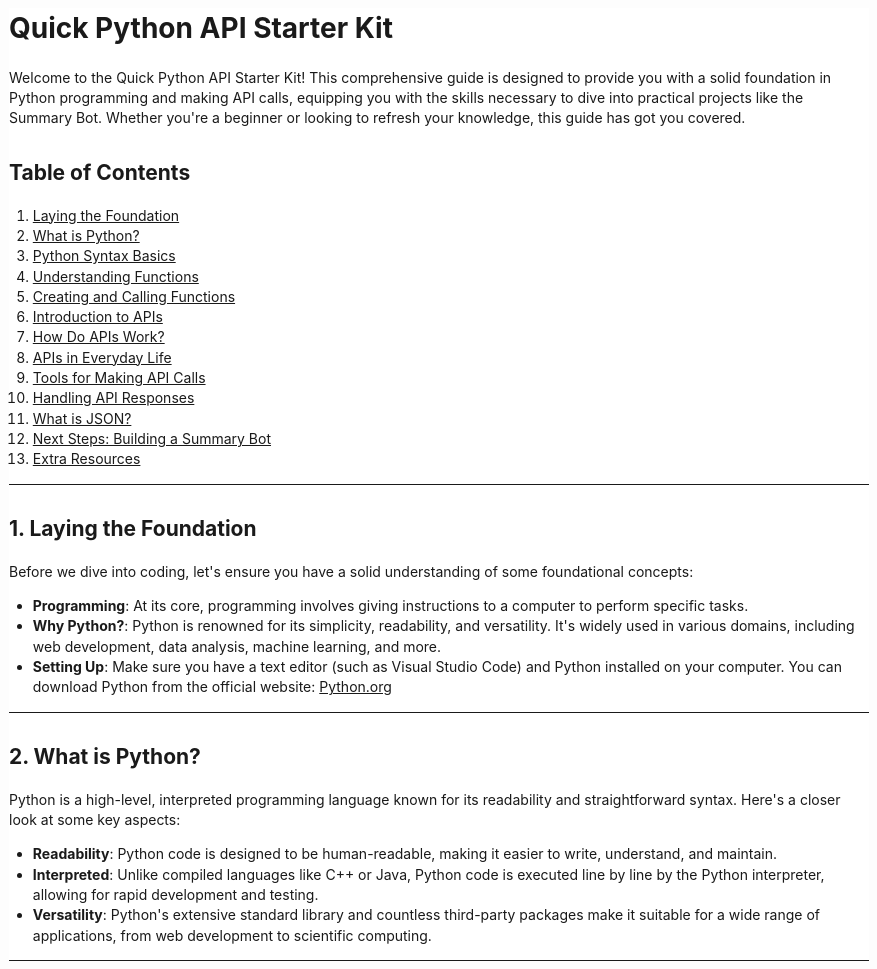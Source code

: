# Quick Python API Starter Kit

Welcome to the Quick Python API Starter Kit! This comprehensive guide is designed to provide you with a solid foundation in Python programming and making API calls, equipping you with the skills necessary to dive into practical projects like the Summary Bot. Whether you're a beginner or looking to refresh your knowledge, this guide has got you covered.

## Table of Contents
1. [Laying the Foundation](#1-laying-the-foundation)
2. [What is Python?](#2-what-is-python)
3. [Python Syntax Basics](#3-python-syntax-basics)
4. [Understanding Functions](#4-understanding-functions)
5. [Creating and Calling Functions](#5-creating-and-calling-functions)
6. [Introduction to APIs](#6-introduction-to-apis)
7. [How Do APIs Work?](#7-how-do-apis-work)
8. [APIs in Everyday Life](#8-apis-in-everyday-life)
9. [Tools for Making API Calls](#9-tools-for-making-api-calls)
10. [Handling API Responses](#10-handling-api-responses)
11. [What is JSON?](#11-what-is-json)
12. [Next Steps: Building a Summary Bot](#12-next-steps-building-a-summary-bot)
13. [Extra Resources](#13-extra-resources)

---

## 1. Laying the Foundation
Before we dive into coding, let's ensure you have a solid understanding of some foundational concepts:
- **Programming**: At its core, programming involves giving instructions to a computer to perform specific tasks.
- **Why Python?**: Python is renowned for its simplicity, readability, and versatility. It's widely used in various domains, including web development, data analysis, machine learning, and more.
- **Setting Up**: Make sure you have a text editor (such as Visual Studio Code) and Python installed on your computer. You can download Python from the official website: [Python.org](https://www.python.org/)

---

## 2. What is Python?
Python is a high-level, interpreted programming language known for its readability and straightforward syntax. Here's a closer look at some key aspects:
- **Readability**: Python code is designed to be human-readable, making it easier to write, understand, and maintain.
- **Interpreted**: Unlike compiled languages like C++ or Java, Python code is executed line by line by the Python interpreter, allowing for rapid development and testing.
- **Versatility**: Python's extensive standard library and countless third-party packages make it suitable for a wide range of applications, from web development to scientific computing.

---
